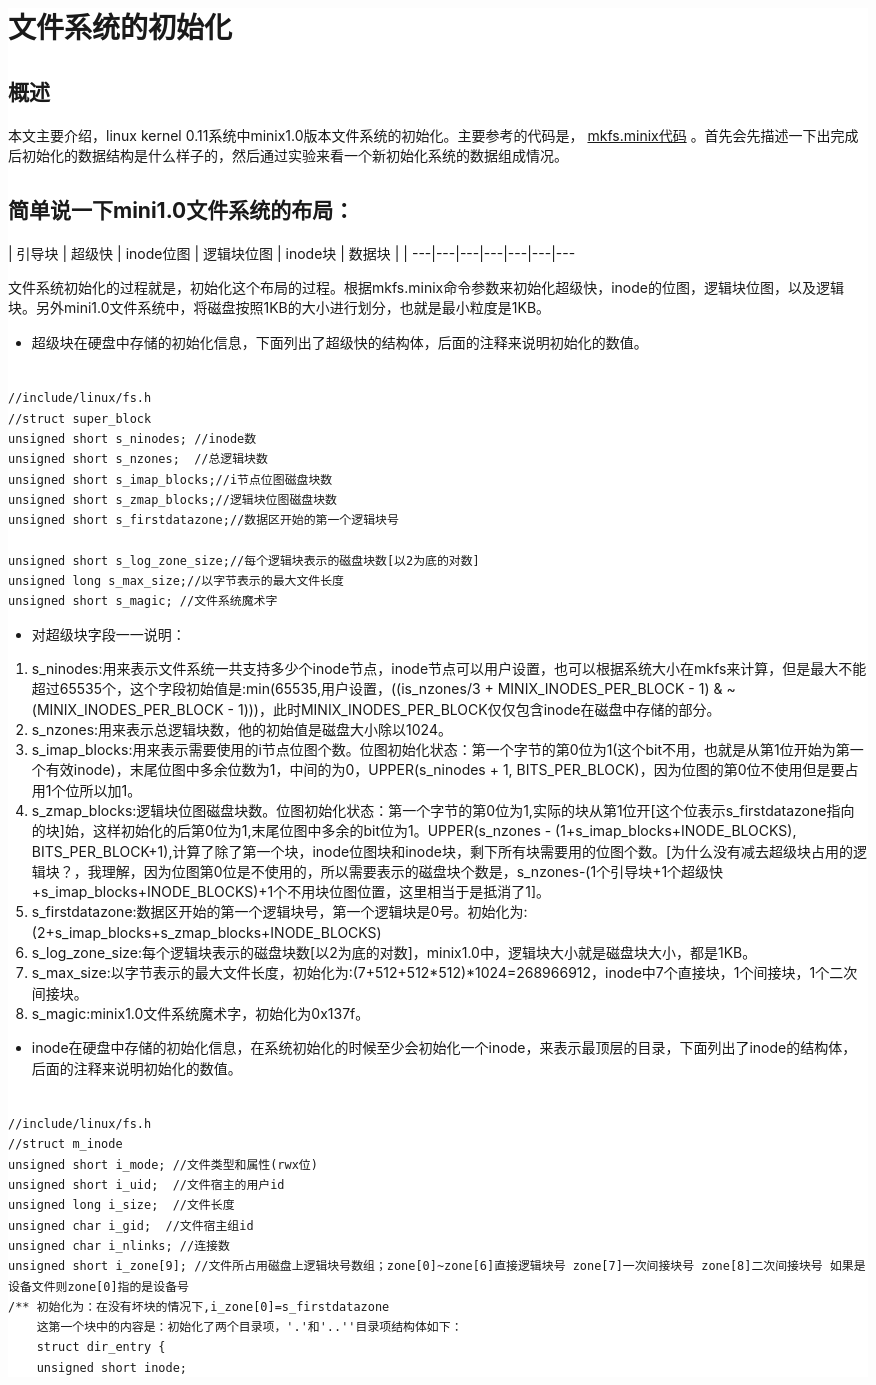 # 文件系统的初始化
## 概述
本文主要介绍，linux kernel 0.11系统中minix1.0版本文件系统的初始化。主要参考的代码是， [mkfs.minix代码](https://www.kernel.org/pub/linux/utils/util-linux/v2.30/util-linux-2.30.1.tar.gz) 。首先会先描述一下出完成后初始化的数据结构是什么样子的，然后通过实验来看一个新初始化系统的数据组成情况。

## 简单说一下mini1.0文件系统的布局：
| 引导块 | 超级快 | inode位图 | 逻辑块位图 | inode块 | 数据块 |
| ---|---|---|---|---|---|---

  文件系统初始化的过程就是，初始化这个布局的过程。根据mkfs.minix命令参数来初始化超级快，inode的位图，逻辑块位图，以及逻辑块。另外mini1.0文件系统中，将磁盘按照1KB的大小进行划分，也就是最小粒度是1KB。
  
 - 超级块在硬盘中存储的初始化信息，下面列出了超级快的结构体，后面的注释来说明初始化的数值。

```

//include/linux/fs.h
//struct super_block
unsigned short s_ninodes; //inode数 
unsigned short s_nzones;  //总逻辑块数 
unsigned short s_imap_blocks;//i节点位图磁盘块数
unsigned short s_zmap_blocks;//逻辑块位图磁盘块数
unsigned short s_firstdatazone;//数据区开始的第一个逻辑块号
	                
unsigned short s_log_zone_size;//每个逻辑块表示的磁盘块数[以2为底的对数]
unsigned long s_max_size;//以字节表示的最大文件长度
unsigned short s_magic; //文件系统魔术字

```               

 - 对超级块字段一一说明：
1. s_ninodes:用来表示文件系统一共支持多少个inode节点，inode节点可以用户设置，也可以根据系统大小在mkfs来计算，但是最大不能超过65535个，这个字段初始值是:min(65535,用户设置，((is_nzones/3 + MINIX_INODES_PER_BLOCK - 1) & ~(MINIX_INODES_PER_BLOCK - 1)))，此时MINIX_INODES_PER_BLOCK仅仅包含inode在磁盘中存储的部分。
2. s_nzones:用来表示总逻辑块数，他的初始值是磁盘大小除以1024。
3. s_imap_blocks:用来表示需要使用的i节点位图个数。位图初始化状态：第一个字节的第0位为1(这个bit不用，也就是从第1位开始为第一个有效inode)，末尾位图中多余位数为1，中间的为0，UPPER(s_ninodes + 1, BITS_PER_BLOCK)，因为位图的第0位不使用但是要占用1个位所以加1。
4. s_zmap_blocks:逻辑块位图磁盘块数。位图初始化状态：第一个字节的第0位为1,实际的块从第1位开[这个位表示s_firstdatazone指向的块]始，这样初始化的后第0位为1,末尾位图中多余的bit位为1。UPPER(s_nzones - (1+s_imap_blocks+INODE_BLOCKS), BITS_PER_BLOCK+1),计算了除了第一个块，inode位图块和inode块，剩下所有块需要用的位图个数。[为什么没有减去超级块占用的逻辑块？，我理解，因为位图第0位是不使用的，所以需要表示的磁盘块个数是，s_nzones-(1个引导块+1个超级快+s_imap_blocks+INODE_BLOCKS)+1个不用块位图位置，这里相当于是抵消了1]。
5. s_firstdatazone:数据区开始的第一个逻辑块号，第一个逻辑块是0号。初始化为:(2+s_imap_blocks+s_zmap_blocks+INODE_BLOCKS)
6. s_log_zone_size:每个逻辑块表示的磁盘块数[以2为底的对数]，minix1.0中，逻辑块大小就是磁盘块大小，都是1KB。
7. s_max_size:以字节表示的最大文件长度，初始化为:(7+512+512*512)*1024=268966912，inode中7个直接块，1个间接块，1个二次间接块。
8. s_magic:minix1.0文件系统魔术字，初始化为0x137f。
 - inode在硬盘中存储的初始化信息，在系统初始化的时候至少会初始化一个inode，来表示最顶层的目录，下面列出了inode的结构体，后面的注释来说明初始化的数值。


```

//include/linux/fs.h
//struct m_inode
unsigned short i_mode; //文件类型和属性(rwx位)
unsigned short i_uid;  //文件宿主的用户id
unsigned long i_size;  //文件长度
unsigned char i_gid;  //文件宿主组id
unsigned char i_nlinks; //连接数
unsigned short i_zone[9]; //文件所占用磁盘上逻辑块号数组；zone[0]~zone[6]直接逻辑块号 zone[7]一次间接块号 zone[8]二次间接块号 如果是设备文件则zone[0]指的是设备号
/** 初始化为：在没有坏块的情况下,i_zone[0]=s_firstdatazone
	这第一个块中的内容是：初始化了两个目录项，'.'和'..''目录项结构体如下：
	struct dir_entry {
	unsigned short inode;
```